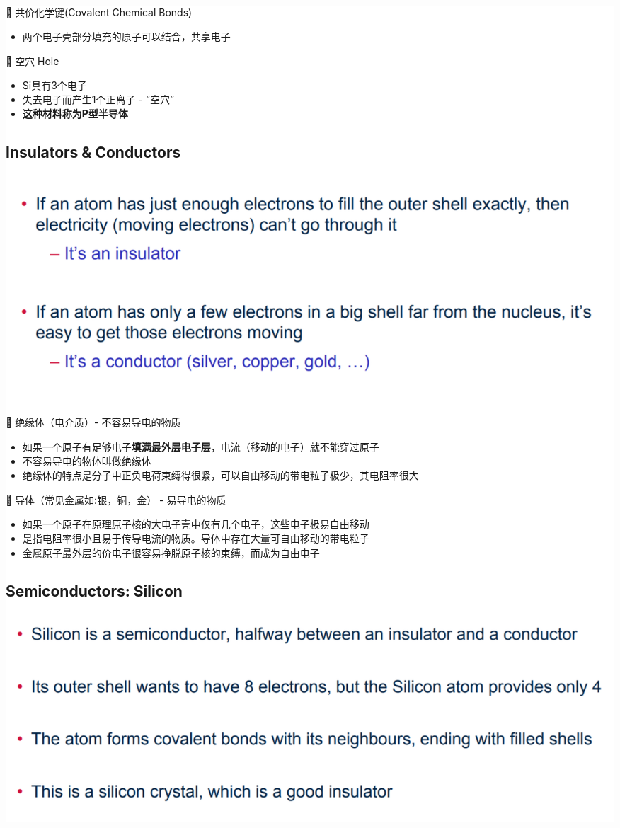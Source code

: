 🍊 共价化学键(Covalent Chemical Bonds)

* 两个电子壳部分填充的原子可以结合，共享电子

🍊 空穴 Hole

* Si具有3个电子
* 失去电子而产生1个正离子 - “空穴”
* **这种材料称为P型半导体**

## Insulators & Conductors

![](/static/2020-05-01-00-26-36.png)

🍊 绝缘体（电介质）- 不容易导电的物质

* 如果一个原子有足够电子**填满最外层电子层**，电流（移动的电子）就不能穿过原子
* 不容易导电的物体叫做绝缘体
* 绝缘体的特点是分子中正负电荷束缚得很紧，可以自由移动的带电粒子极少，其电阻率很大

🍊 导体（常见金属如:银，铜，金） - 易导电的物质

* 如果一个原子在原理原子核的大电子壳中仅有几个电子，这些电子极易自由移动
* 是指电阻率很小且易于传导电流的物质。导体中存在大量可自由移动的带电粒子
* 金属原子最外层的价电子很容易挣脱原子核的束缚，而成为自由电子

## Semiconductors: Silicon

![](/static/2020-05-01-00-34-43.png)
